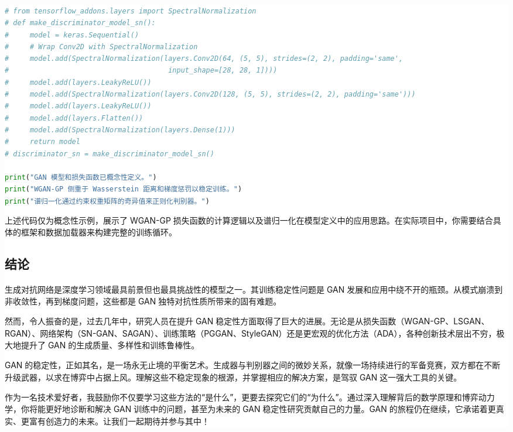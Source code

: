 ```python
# from tensorflow_addons.layers import SpectralNormalization
# def make_discriminator_model_sn():
#     model = keras.Sequential()
#     # Wrap Conv2D with SpectralNormalization
#     model.add(SpectralNormalization(layers.Conv2D(64, (5, 5), strides=(2, 2), padding='same',
#                                      input_shape=[28, 28, 1])))
#     model.add(layers.LeakyReLU())
#     model.add(SpectralNormalization(layers.Conv2D(128, (5, 5), strides=(2, 2), padding='same')))
#     model.add(layers.LeakyReLU())
#     model.add(layers.Flatten())
#     model.add(SpectralNormalization(layers.Dense(1)))
#     return model
# discriminator_sn = make_discriminator_model_sn()

print("GAN 模型和损失函数已概念性定义。")
print("WGAN-GP 侧重于 Wasserstein 距离和梯度惩罚以稳定训练。")
print("谱归一化通过约束权重矩阵的奇异值来正则化判别器。")
```
上述代码仅为概念性示例，展示了 WGAN-GP 损失函数的计算逻辑以及谱归一化在模型定义中的应用思路。在实际项目中，你需要结合具体的框架和数据加载器来构建完整的训练循环。

## 结论

生成对抗网络是深度学习领域最具前景但也最具挑战性的模型之一。其训练稳定性问题是 GAN 发展和应用中绕不开的瓶颈。从模式崩溃到非收敛性，再到梯度问题，这些都是 GAN 独特对抗性质所带来的固有难题。

然而，令人振奋的是，过去几年中，研究人员在提升 GAN 稳定性方面取得了巨大的进展。无论是从损失函数（WGAN-GP、LSGAN、RGAN）、网络架构（SN-GAN、SAGAN）、训练策略（PGGAN、StyleGAN）还是更宏观的优化方法（ADA），各种创新技术层出不穷，极大地提升了 GAN 的生成质量、多样性和训练鲁棒性。

GAN 的稳定性，正如其名，是一场永无止境的平衡艺术。生成器与判别器之间的微妙关系，就像一场持续进行的军备竞赛，双方都在不断升级武器，以求在博弈中占据上风。理解这些不稳定现象的根源，并掌握相应的解决方案，是驾驭 GAN 这一强大工具的关键。

作为一名技术爱好者，我鼓励你不仅要学习这些方法的“是什么”，更要去探究它们的“为什么”。通过深入理解背后的数学原理和博弈动力学，你将能更好地诊断和解决 GAN 训练中的问题，甚至为未来的 GAN 稳定性研究贡献自己的力量。GAN 的旅程仍在继续，它承诺着更真实、更富有创造力的未来。让我们一起期待并参与其中！